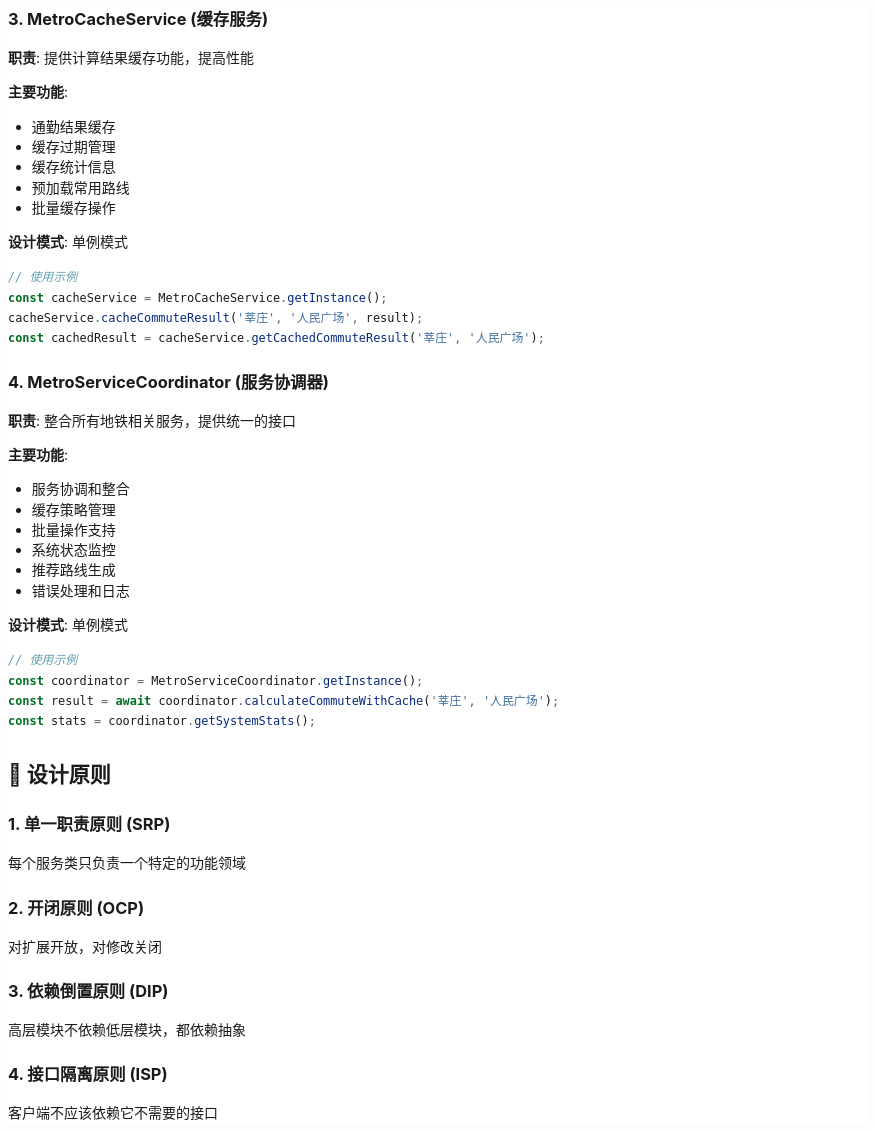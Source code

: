 ### 3. MetroCacheService (缓存服务)

**职责**: 提供计算结果缓存功能，提高性能

**主要功能**:
- 通勤结果缓存
- 缓存过期管理
- 缓存统计信息
- 预加载常用路线
- 批量缓存操作

**设计模式**: 单例模式

```typescript
// 使用示例
const cacheService = MetroCacheService.getInstance();
cacheService.cacheCommuteResult('莘庄', '人民广场', result);
const cachedResult = cacheService.getCachedCommuteResult('莘庄', '人民广场');
```

### 4. MetroServiceCoordinator (服务协调器)

**职责**: 整合所有地铁相关服务，提供统一的接口

**主要功能**:
- 服务协调和整合
- 缓存策略管理
- 批量操作支持
- 系统状态监控
- 推荐路线生成
- 错误处理和日志

**设计模式**: 单例模式

```typescript
// 使用示例
const coordinator = MetroServiceCoordinator.getInstance();
const result = await coordinator.calculateCommuteWithCache('莘庄', '人民广场');
const stats = coordinator.getSystemStats();
```

## 🎯 设计原则

### 1. 单一职责原则 (SRP)
每个服务类只负责一个特定的功能领域

### 2. 开闭原则 (OCP)
对扩展开放，对修改关闭

### 3. 依赖倒置原则 (DIP)
高层模块不依赖低层模块，都依赖抽象

### 4. 接口隔离原则 (ISP)
客户端不应该依赖它不需要的接口
